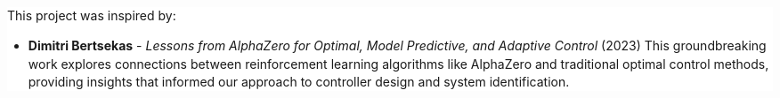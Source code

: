 This project was inspired by:

- **Dimitri Bertsekas** - *Lessons from AlphaZero for Optimal, Model Predictive, and Adaptive Control* (2023)
  This groundbreaking work explores connections between reinforcement learning algorithms like AlphaZero and traditional optimal control methods, providing insights that informed our approach to controller design and system identification.

